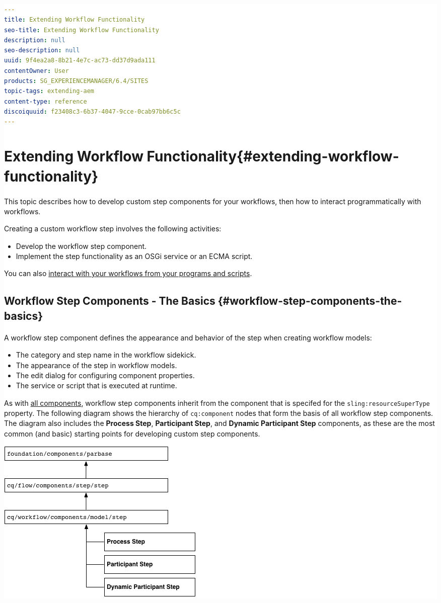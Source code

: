 ```yaml
---
title: Extending Workflow Functionality
seo-title: Extending Workflow Functionality
description: null
seo-description: null
uuid: 9f4ea2a8-8b21-4e7c-ac73-dd37d9ada111
contentOwner: User
products: SG_EXPERIENCEMANAGER/6.4/SITES
topic-tags: extending-aem
content-type: reference
discoiquuid: f23408c3-6b37-4047-9cce-0cab97bb6c5c
---
```


# Extending Workflow Functionality{#extending-workflow-functionality}

This topic describes how to develop custom step components for your workflows, then how to interact programmatically with workflows.

Creating a custom workflow step involves the following activities:

* Develop the workflow step component.
* Implement the step functionality as an OSGi service or an ECMA script.

You can also [interact with your workflows from your programs and scripts](../../../sites/developing/using/workflows-program-interaction.md).

## Workflow Step Components - The Basics {#workflow-step-components-the-basics}

A workflow step component defines the appearance and behavior of the step when creating workflow models:

* The category and step name in the workflow sidekick.
* The appearance of the step in workflow models.
* The edit dialog for configuring component properties.
* The service or script that is executed at runtime.

As with [all components](../../../sites/developing/using/components.md), workflow step components inherit from the component that is specifed for the `sling:resourceSuperType` property. The following diagram shows the hierarchy of `cq:component` nodes that form the basis of all workflow step components. The diagram also includes the **Process Step**, **Participant Step**, and **Dynamic Participant Step** components, as these are the most common (and basic) starting points for developing custom step components. 

![](assets/aem_wf_componentinherit.png)
